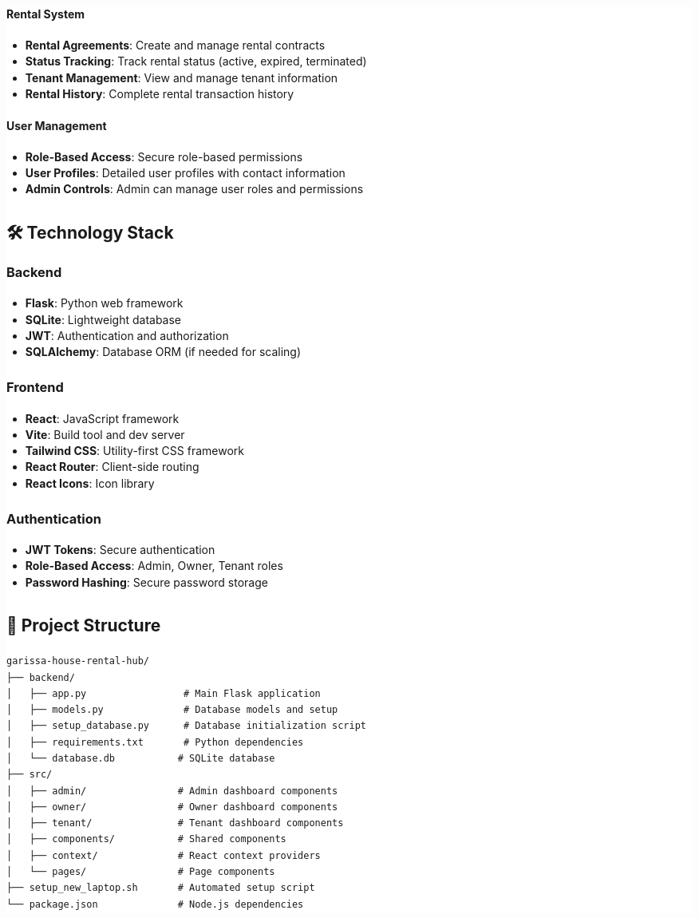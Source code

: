 #### Rental System
- **Rental Agreements**: Create and manage rental contracts
- **Status Tracking**: Track rental status (active, expired, terminated)
- **Tenant Management**: View and manage tenant information
- **Rental History**: Complete rental transaction history

#### User Management
- **Role-Based Access**: Secure role-based permissions
- **User Profiles**: Detailed user profiles with contact information
- **Admin Controls**: Admin can manage user roles and permissions

## 🛠️ Technology Stack

### Backend
- **Flask**: Python web framework
- **SQLite**: Lightweight database
- **JWT**: Authentication and authorization
- **SQLAlchemy**: Database ORM (if needed for scaling)

### Frontend
- **React**: JavaScript framework
- **Vite**: Build tool and dev server
- **Tailwind CSS**: Utility-first CSS framework
- **React Router**: Client-side routing
- **React Icons**: Icon library

### Authentication
- **JWT Tokens**: Secure authentication
- **Role-Based Access**: Admin, Owner, Tenant roles
- **Password Hashing**: Secure password storage

## 📁 Project Structure

```
garissa-house-rental-hub/
├── backend/
│   ├── app.py                 # Main Flask application
│   ├── models.py              # Database models and setup
│   ├── setup_database.py      # Database initialization script
│   ├── requirements.txt       # Python dependencies
│   └── database.db           # SQLite database
├── src/
│   ├── admin/                # Admin dashboard components
│   ├── owner/                # Owner dashboard components
│   ├── tenant/               # Tenant dashboard components
│   ├── components/           # Shared components
│   ├── context/              # React context providers
│   └── pages/                # Page components
├── setup_new_laptop.sh       # Automated setup script
└── package.json              # Node.js dependencies
```
